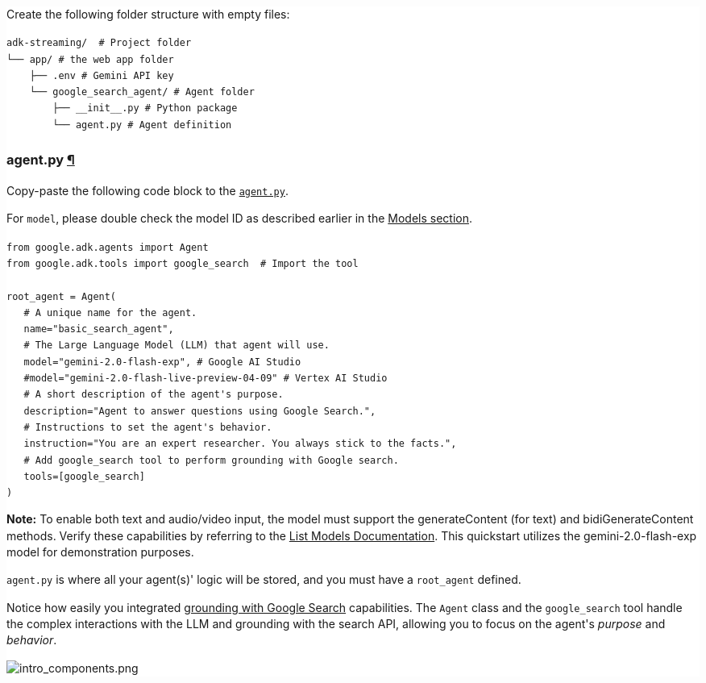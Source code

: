 Create the following folder structure with empty files:

```md-code__content
adk-streaming/  # Project folder
└── app/ # the web app folder
    ├── .env # Gemini API key
    └── google_search_agent/ # Agent folder
        ├── __init__.py # Python package
        └── agent.py # Agent definition

```

### agent.py [¶](https://google.github.io/adk-docs/get-started/quickstart-streaming/\#agentpy "Permanent link")

Copy-paste the following code block to the [`agent.py`](http://agent.py/).

For `model`, please double check the model ID as described earlier in the [Models section](https://google.github.io/adk-docs/get-started/quickstart-streaming/#supported-models).

```md-code__content
from google.adk.agents import Agent
from google.adk.tools import google_search  # Import the tool

root_agent = Agent(
   # A unique name for the agent.
   name="basic_search_agent",
   # The Large Language Model (LLM) that agent will use.
   model="gemini-2.0-flash-exp", # Google AI Studio
   #model="gemini-2.0-flash-live-preview-04-09" # Vertex AI Studio
   # A short description of the agent's purpose.
   description="Agent to answer questions using Google Search.",
   # Instructions to set the agent's behavior.
   instruction="You are an expert researcher. You always stick to the facts.",
   # Add google_search tool to perform grounding with Google search.
   tools=[google_search]
)

```

**Note:** To enable both text and audio/video input, the model must support the generateContent (for text) and bidiGenerateContent methods. Verify these capabilities by referring to the [List Models Documentation](https://ai.google.dev/api/models#method:-models.list). This quickstart utilizes the gemini-2.0-flash-exp model for demonstration purposes.

`agent.py` is where all your agent(s)' logic will be stored, and you must have a `root_agent` defined.

Notice how easily you integrated [grounding with Google Search](https://ai.google.dev/gemini-api/docs/grounding?lang=python#configure-search) capabilities. The `Agent` class and the `google_search` tool handle the complex interactions with the LLM and grounding with the search API, allowing you to focus on the agent's _purpose_ and _behavior_.

![intro_components.png](https://google.github.io/adk-docs/assets/quickstart-streaming-tool.png)
